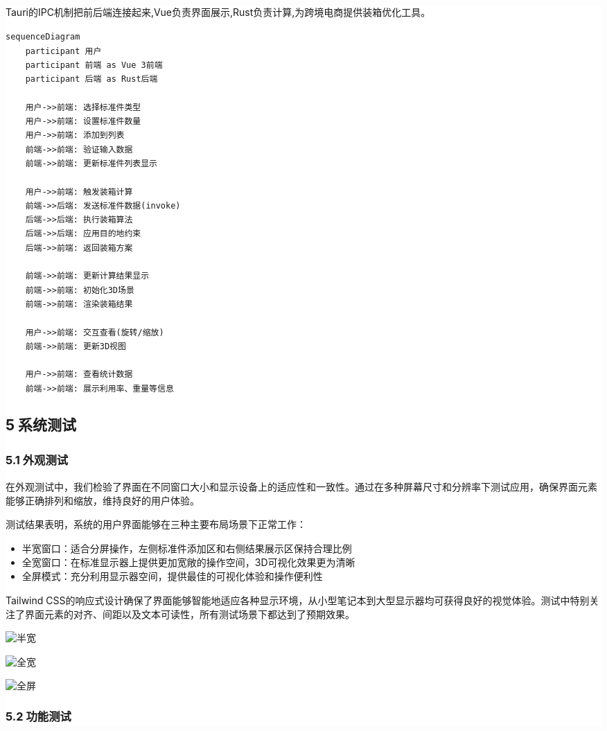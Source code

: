 Tauri的IPC机制把前后端连接起来,Vue负责界面展示,Rust负责计算,为跨境电商提供装箱优化工具。

```mermaid
sequenceDiagram
    participant 用户
    participant 前端 as Vue 3前端
    participant 后端 as Rust后端

    用户->>前端: 选择标准件类型
    用户->>前端: 设置标准件数量
    用户->>前端: 添加到列表
    前端->>前端: 验证输入数据
    前端->>前端: 更新标准件列表显示

    用户->>前端: 触发装箱计算
    前端->>后端: 发送标准件数据(invoke)
    后端->>后端: 执行装箱算法
    后端->>后端: 应用目的地约束
    后端->>前端: 返回装箱方案

    前端->>前端: 更新计算结果显示
    前端->>前端: 初始化3D场景
    前端->>前端: 渲染装箱结果

    用户->>前端: 交互查看(旋转/缩放)
    前端->>前端: 更新3D视图

    用户->>前端: 查看统计数据
    前端->>前端: 展示利用率、重量等信息
```

## 5 系统测试

### 5.1 外观测试

在外观测试中，我们检验了界面在不同窗口大小和显示设备上的适应性和一致性。通过在多种屏幕尺寸和分辨率下测试应用，确保界面元素能够正确排列和缩放，维持良好的用户体验。

测试结果表明，系统的用户界面能够在三种主要布局场景下正常工作：

- 半宽窗口：适合分屏操作，左侧标准件添加区和右侧结果展示区保持合理比例
- 全宽窗口：在标准显示器上提供更加宽敞的操作空间，3D可视化效果更为清晰
- 全屏模式：充分利用显示器空间，提供最佳的可视化体验和操作便利性

Tailwind CSS的响应式设计确保了界面能够智能地适应各种显示环境，从小型笔记本到大型显示器均可获得良好的视觉体验。测试中特别关注了界面元素的对齐、间距以及文本可读性，所有测试场景下都达到了预期效果。

![半宽](./test-layout-half.png)

![全宽](./test-layout-full.png)

![全屏](./test-layout-full-screen.png)

### 5.2 功能测试
